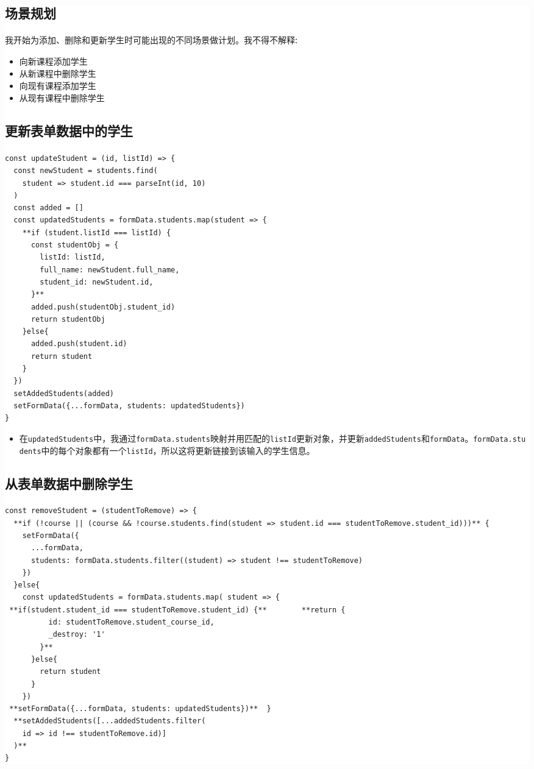 ## 场景规划

我开始为添加、删除和更新学生时可能出现的不同场景做计划。我不得不解释:

*   向新课程添加学生
*   从新课程中删除学生
*   向现有课程添加学生
*   从现有课程中删除学生

## 更新表单数据中的学生

```
const updateStudent = (id, listId) => {
  const newStudent = students.find(
    student => student.id === parseInt(id, 10)
  )
  const added = []
  const updatedStudents = formData.students.map(student => {
    **if (student.listId === listId) {
      const studentObj = {
        listId: listId,
        full_name: newStudent.full_name,
        student_id: newStudent.id,
      }**
      added.push(studentObj.student_id)
      return studentObj
    }else{
      added.push(student.id)
      return student
    }
  })
  setAddedStudents(added)
  setFormData({...formData, students: updatedStudents})
}
```

*   在`updatedStudents`中，我通过`formData.students`映射并用匹配的`listId`更新对象，并更新`addedStudents`和`formData`。`formData.students`中的每个对象都有一个`listId`，所以这将更新链接到该输入的学生信息。

## 从表单数据中删除学生

```
const removeStudent = (studentToRemove) => {
  **if (!course || (course && !course.students.find(student => student.id === studentToRemove.student_id)))** {
    setFormData({
      ...formData, 
      students: formData.students.filter((student) => student !== studentToRemove)
    })
  }else{
    const updatedStudents = formData.students.map( student => {
 **if(student.student_id === studentToRemove.student_id) {**        **return {
          id: studentToRemove.student_course_id, 
          _destroy: '1'
        }**
      }else{
        return student
      }
    })
 **setFormData({...formData, students: updatedStudents})**  }
  **setAddedStudents([...addedStudents.filter(
    id => id !== studentToRemove.id)]
  )**
}
```